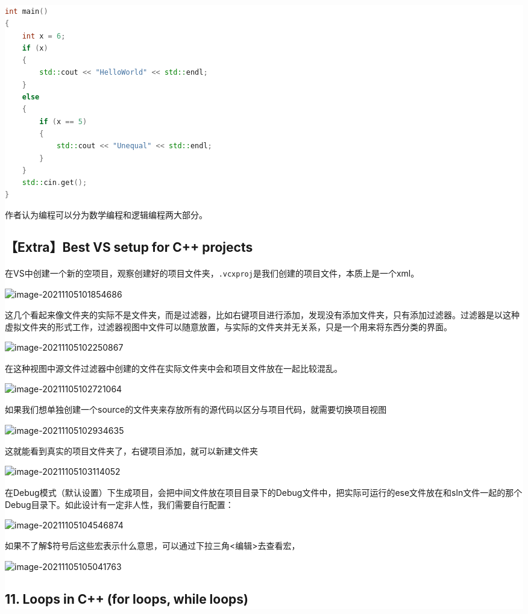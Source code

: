 ```c++
int main()
{
	int x = 6;
	if (x)
    {
        std::cout << "HelloWorld" << std::endl;
    }
	else
    {
        if (x == 5)
        {
            std::cout << "Unequal" << std::endl;
        }
    }
	std::cin.get();
}
```

作者认为编程可以分为数学编程和逻辑编程两大部分。

## 【Extra】Best VS setup for C++ projects

在VS中创建一个新的空项目，观察创建好的项目文件夹，`.vcxproj`是我们创建的项目文件，本质上是一个xml。

![image-20211105101854686](E:\newbie\cpp_code\cpp_series\images\image-20211105101854686.png)

这几个看起来像文件夹的实际不是文件夹，而是过滤器，比如右键项目进行添加，发现没有添加文件夹，只有添加过滤器。过滤器是以这种虚拟文件夹的形式工作，过滤器视图中文件可以随意放置，与实际的文件夹并无关系，只是一个用来将东西分类的界面。

![image-20211105102250867](E:\newbie\cpp_code\cpp_series\images\image-20211105102250867.png)

在这种视图中源文件过滤器中创建的文件在实际文件夹中会和项目文件放在一起比较混乱。

![image-20211105102721064](E:\newbie\cpp_code\cpp_series\images\image-20211105102721064.png)

如果我们想单独创建一个source的文件夹来存放所有的源代码以区分与项目代码，就需要切换项目视图

![image-20211105102934635](E:\newbie\cpp_code\cpp_series\images\image-20211105102934635.png)

这就能看到真实的项目文件夹了，右键项目添加，就可以新建文件夹

![image-20211105103114052](E:\newbie\cpp_code\cpp_series\images\image-20211105103114052.png)

在Debug模式（默认设置）下生成项目，会把中间文件放在项目目录下的Debug文件中，把实际可运行的ese文件放在和sln文件一起的那个Debug目录下。如此设计有一定非人性，我们需要自行配置：

![image-20211105104546874](E:\newbie\cpp_code\cpp_series\images\image-20211105104546874.png)

如果不了解$符号后这些宏表示什么意思，可以通过下拉三角<编辑>去查看宏，

![image-20211105105041763](E:\newbie\cpp_code\cpp_series\images\image-20211105105041763.png)

## 11. Loops in C++ (for loops, while loops)
